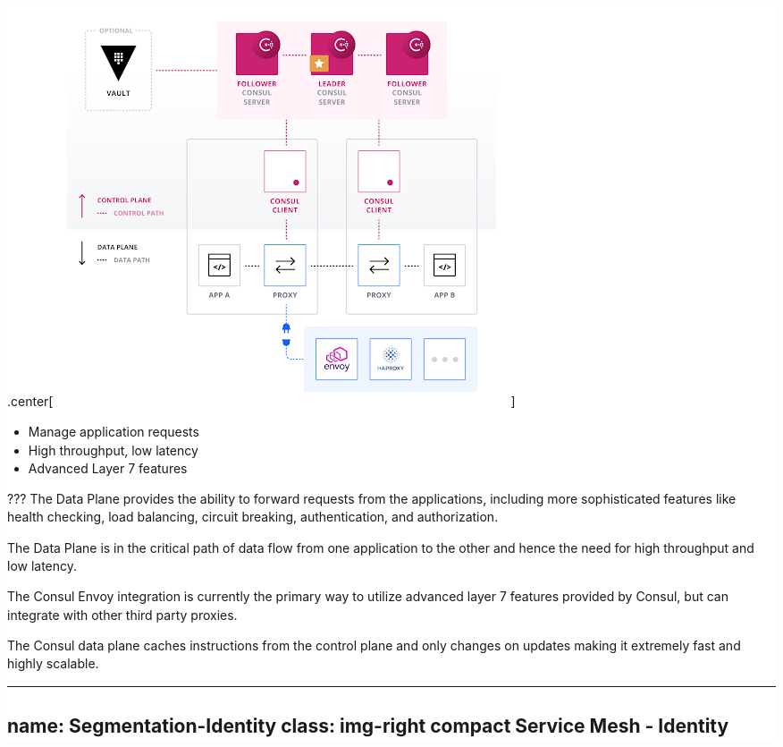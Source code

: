 .center[![:scale 100%](images/connect_control_plane.png)]

* Manage application requests
* High throughput, low latency
* Advanced Layer 7 features

???
The Data Plane provides the ability to forward requests from the applications, including more sophisticated features like health checking, load balancing, circuit breaking, authentication, and authorization.

The Data Plane is in the critical path of data flow from one application to the other and hence the need for high throughput and low latency.

The Consul Envoy integration is currently the primary way to utilize advanced layer 7 features provided by Consul, but can integrate with other third party proxies.

The Consul data plane caches instructions from the control plane and only changes on updates making it extremely fast and highly scalable. 

---
name: Segmentation-Identity
class: img-right compact
Service Mesh - Identity
-------------------------